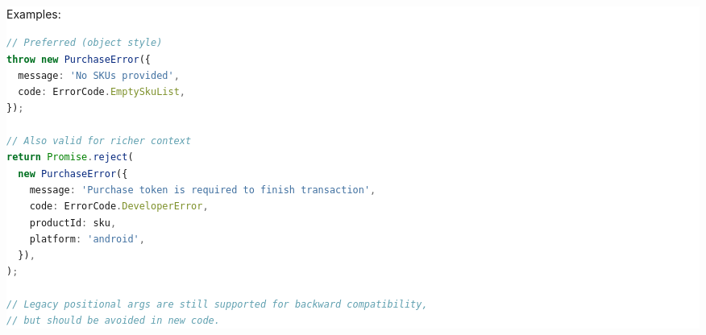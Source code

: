 Examples:

```ts
// Preferred (object style)
throw new PurchaseError({
  message: 'No SKUs provided',
  code: ErrorCode.EmptySkuList,
});

// Also valid for richer context
return Promise.reject(
  new PurchaseError({
    message: 'Purchase token is required to finish transaction',
    code: ErrorCode.DeveloperError,
    productId: sku,
    platform: 'android',
  }),
);

// Legacy positional args are still supported for backward compatibility,
// but should be avoided in new code.
```
